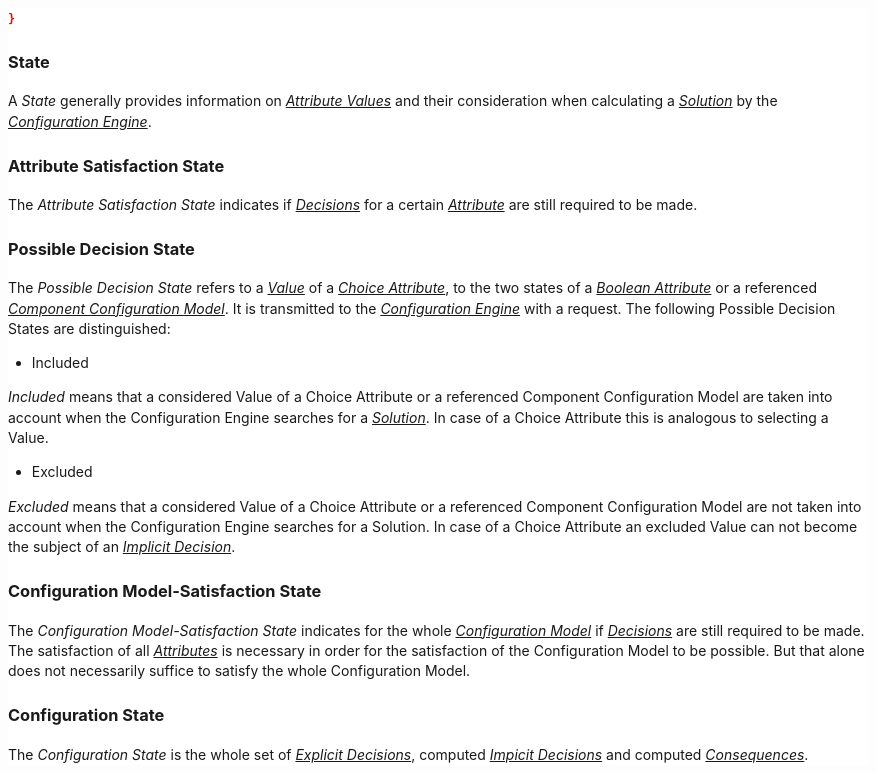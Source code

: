```json
}
```

<a name ="state"></a>
### State
A *State* generally provides information on
[*Attribute Values*](#attribute-value) and their consideration when calculating a [*Solution*](#solution)
by the [*Configuration Engine*](#configuration-engine).


<a name ="attribute-satisfaction-state"></a>
### Attribute Satisfaction State
The *Attribute Satisfaction State* indicates if [*Decisions*](#decision) for a certain
[*Attribute*](#attribute) are still required to be made.

<a name ="possible-decision-state"></a>
### Possible Decision State
The *Possible Decision State* refers to a [*Value*](#attribute-value) of a [*Choice Attribute*](#choice-attribute),
to the two states of a [*Boolean Attribute*](#boolean-attribute) or a referenced [*Component Configuration Model*](#component-configuration-model).
It is transmitted to the [*Configuration Engine*](#configuration-engine) with a request. The following Possible Decision States are distinguished:

* Included

*Included* means that a considered Value of a Choice Attribute or a referenced Component Configuration Model are taken into account
when the Configuration Engine searches for a [*Solution*](#solution).
In case of a Choice Attribute this is analogous to selecting a Value.

* Excluded

*Excluded* means that a considered Value of a Choice Attribute or a referenced Component Configuration Model are not taken into account
when the Configuration Engine searches for a Solution.
In case of a Choice Attribute an excluded Value can not become the subject of an [*Implicit Decision*](#implicit-decision).


<a name ="configuration-model-satisfaction-state"></a>
### Configuration Model-Satisfaction State
The *Configuration Model-Satisfaction State* indicates for the whole [*Configuration Model*](#configuration-model) if [*Decisions*](#decision) are still
required to be made.
The satisfaction of all  [*Attributes*](#attribute) is necessary in order for the satisfaction of the Configuration Model to be possible.
But that alone does not necessarily suffice to satisfy the whole Configuration Model.


<a name ="configuration-state"></a>
### Configuration State
The *Configuration State* is the whole set of [*Explicit Decisions*](#explicit-decision),
computed [*Impicit Decisions*](#implicit-decision) and computed [*Consequences*](#consequence).
